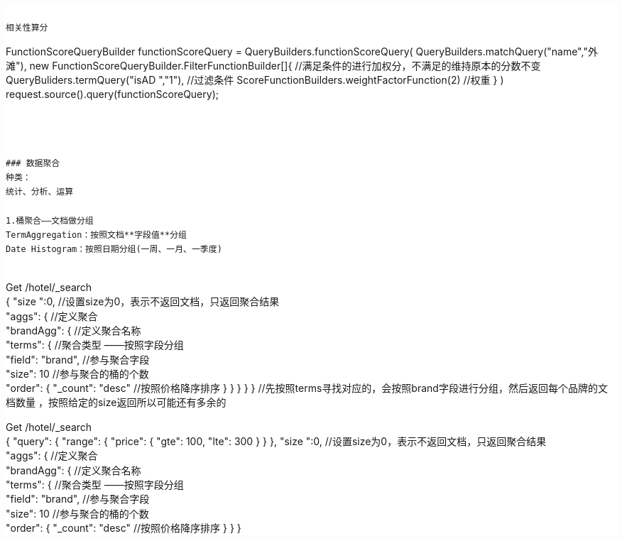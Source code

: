 ```

相关性算分  
```
FunctionScoreQueryBuilder functionScoreQuery = QueryBuilders.functionScoreQuery(
    QueryBuilders.matchQuery("name","外滩"),
    new FunctionScoreQueryBuilder.FilterFunctionBuilder[]{ //满足条件的进行加权分，不满足的维持原本的分数不变
        QueryBuliders.termQuery("isAD ","1"), //过滤条件
        ScoreFunctionBuilders.weightFactorFunction(2) //权重
    }
)
request.source().query(functionScoreQuery);
```



### 数据聚合  
种类：  
统计、分析、运算  

1.桶聚合——文档做分组    
TermAggregation：按照文档**字段值**分组   
Date Histogram：按照日期分组(一周、一月、一季度)  


```
Get /hotel/_search  
{
  "size ":0, //设置size为0，表示不返回文档，只返回聚合结果  
  "aggs": {  //定义聚合  
    "brandAgg": {  //定义聚合名称  
      "terms": {  //聚合类型  ——按照字段分组  
        "field": "brand",  //参与聚合字段  
        "size": 10  //参与聚合的桶的个数  
        "order": {
          "_count": "desc" //按照价格降序排序
        }
      }
    }
  }
}
//先按照terms寻找对应的，会按照brand字段进行分组，然后返回每个品牌的文档数量 ，按照给定的size返回所以可能还有多余的  


Get /hotel/_search  
{
  "query": {
    "range": {
      "price": {
        "gte": 100,
        "lte": 300
      }
    }
  },
  "size ":0, //设置size为0，表示不返回文档，只返回聚合结果  
  "aggs": {  //定义聚合  
    "brandAgg": {  //定义聚合名称  
      "terms": {  //聚合类型  ——按照字段分组  
        "field": "brand",  //参与聚合字段  
        "size": 10  //参与聚合的桶的个数  
        "order": {
          "_count": "desc" //按照价格降序排序
        }
      }
    }